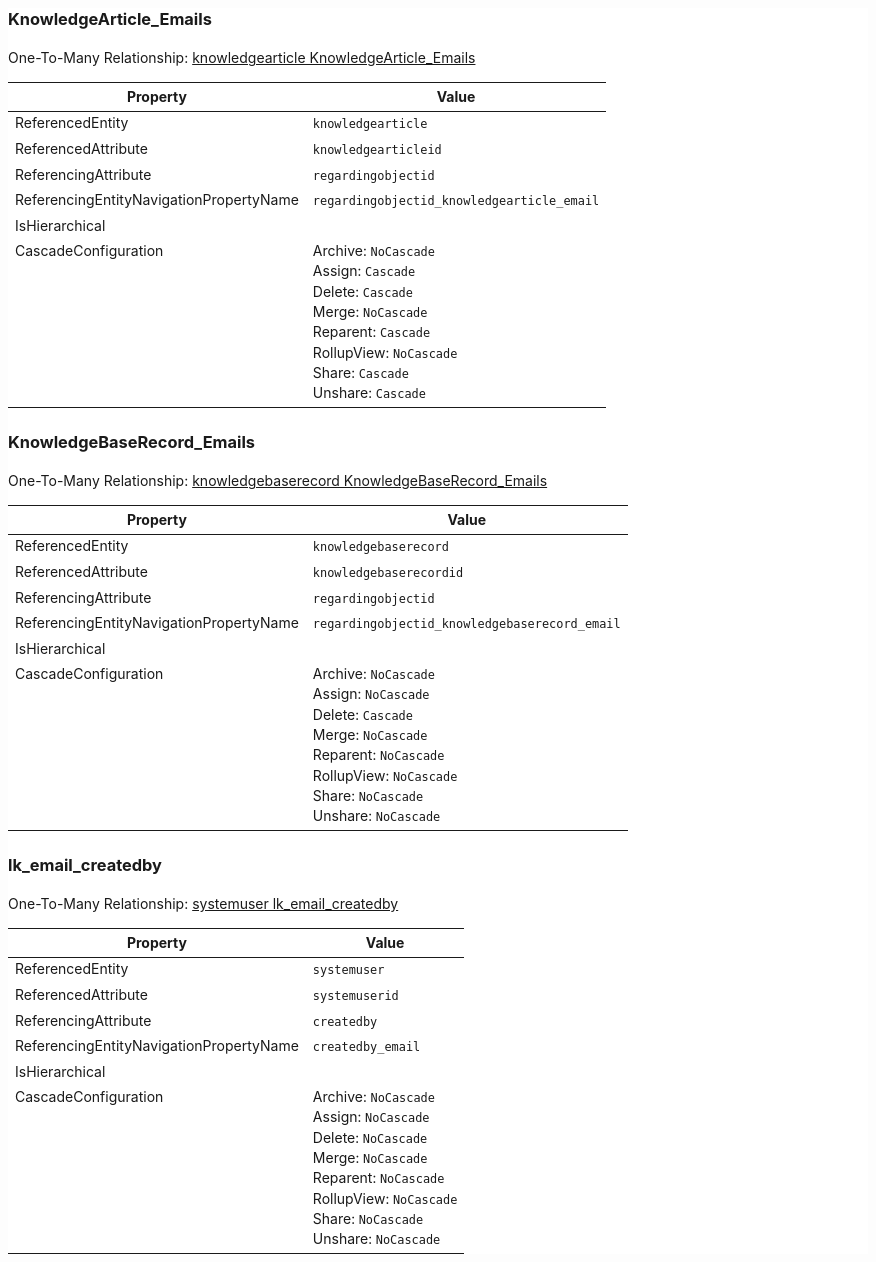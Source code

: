 ### <a name="BKMK_KnowledgeArticle_Emails"></a> KnowledgeArticle_Emails

One-To-Many Relationship: [knowledgearticle KnowledgeArticle_Emails](knowledgearticle.md#BKMK_KnowledgeArticle_Emails)

|Property|Value|
|---|---|
|ReferencedEntity|`knowledgearticle`|
|ReferencedAttribute|`knowledgearticleid`|
|ReferencingAttribute|`regardingobjectid`|
|ReferencingEntityNavigationPropertyName|`regardingobjectid_knowledgearticle_email`|
|IsHierarchical||
|CascadeConfiguration|Archive: `NoCascade`<br />Assign: `Cascade`<br />Delete: `Cascade`<br />Merge: `NoCascade`<br />Reparent: `Cascade`<br />RollupView: `NoCascade`<br />Share: `Cascade`<br />Unshare: `Cascade`|

### <a name="BKMK_KnowledgeBaseRecord_Emails"></a> KnowledgeBaseRecord_Emails

One-To-Many Relationship: [knowledgebaserecord KnowledgeBaseRecord_Emails](knowledgebaserecord.md#BKMK_KnowledgeBaseRecord_Emails)

|Property|Value|
|---|---|
|ReferencedEntity|`knowledgebaserecord`|
|ReferencedAttribute|`knowledgebaserecordid`|
|ReferencingAttribute|`regardingobjectid`|
|ReferencingEntityNavigationPropertyName|`regardingobjectid_knowledgebaserecord_email`|
|IsHierarchical||
|CascadeConfiguration|Archive: `NoCascade`<br />Assign: `NoCascade`<br />Delete: `Cascade`<br />Merge: `NoCascade`<br />Reparent: `NoCascade`<br />RollupView: `NoCascade`<br />Share: `NoCascade`<br />Unshare: `NoCascade`|

### <a name="BKMK_lk_email_createdby"></a> lk_email_createdby

One-To-Many Relationship: [systemuser lk_email_createdby](systemuser.md#BKMK_lk_email_createdby)

|Property|Value|
|---|---|
|ReferencedEntity|`systemuser`|
|ReferencedAttribute|`systemuserid`|
|ReferencingAttribute|`createdby`|
|ReferencingEntityNavigationPropertyName|`createdby_email`|
|IsHierarchical||
|CascadeConfiguration|Archive: `NoCascade`<br />Assign: `NoCascade`<br />Delete: `NoCascade`<br />Merge: `NoCascade`<br />Reparent: `NoCascade`<br />RollupView: `NoCascade`<br />Share: `NoCascade`<br />Unshare: `NoCascade`|
